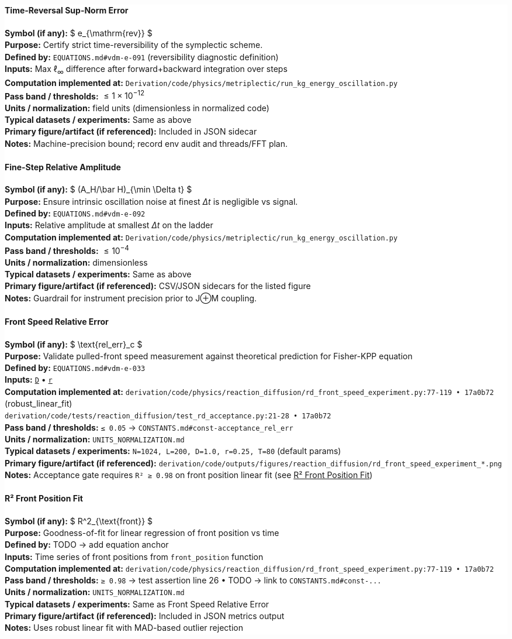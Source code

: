 #### Time-Reversal Sup-Norm Error  <a id="kpi-kg-reversal-sup"></a>

**Symbol (if any):** $ e_{\mathrm{rev}} $  
**Purpose:** Certify strict time-reversibility of the symplectic scheme.  
**Defined by:** `EQUATIONS.md#vdm-e-091` (reversibility diagnostic definition)  
**Inputs:** Max $\ell_\infty$ difference after forward+backward integration over steps  
**Computation implemented at:** `Derivation/code/physics/metriplectic/run_kg_energy_oscillation.py`  
**Pass band / thresholds:** $\le 1\times 10^{-12}$  
**Units / normalization:** field units (dimensionless in normalized code)  
**Typical datasets / experiments:** Same as above  
**Primary figure/artifact (if referenced):** Included in JSON sidecar  
**Notes:** Machine-precision bound; record env audit and threads/FFT plan.

#### Fine-Step Relative Amplitude  <a id="kpi-kg-rel-amp-fine"></a>

**Symbol (if any):** $ (A_H/\bar H)_{\min \Delta t} $  
**Purpose:** Ensure intrinsic oscillation noise at finest $\Delta t$ is negligible vs signal.  
**Defined by:** `EQUATIONS.md#vdm-e-092`  
**Inputs:** Relative amplitude at smallest $\Delta t$ on the ladder  
**Computation implemented at:** `Derivation/code/physics/metriplectic/run_kg_energy_oscillation.py`  
**Pass band / thresholds:** $\le 10^{-4}$  
**Units / normalization:** dimensionless  
**Typical datasets / experiments:** Same as above  
**Primary figure/artifact (if referenced):** CSV/JSON sidecars for the listed figure  
**Notes:** Guardrail for instrument precision prior to J⊕M coupling.

#### Front Speed Relative Error  <a id="kpi-front-speed-rel-err"></a>

**Symbol (if any):** $ \text{rel\_err}_c $ <br/>
**Purpose:** Validate pulled-front speed measurement against theoretical prediction for Fisher-KPP equation <br/>
**Defined by:** `EQUATIONS.md#vdm-e-033` <br/>
**Inputs:** [`D`](CONSTANTS.md#const-D) • [`r`](CONSTANTS.md#const-r) <br/>
**Computation implemented at:** `derivation/code/physics/reaction_diffusion/rd_front_speed_experiment.py:77-119 • 17a0b72` (robust_linear_fit) <br/>
`derivation/code/tests/reaction_diffusion/test_rd_acceptance.py:21-28 • 17a0b72` <br/>
**Pass band / thresholds:** `≤ 0.05` → `CONSTANTS.md#const-acceptance_rel_err` <br/>
**Units / normalization:** `UNITS_NORMALIZATION.md` <br/>
**Typical datasets / experiments:** `N=1024, L=200, D=1.0, r=0.25, T=80` (default params) <br/>
**Primary figure/artifact (if referenced):** `derivation/code/outputs/figures/reaction_diffusion/rd_front_speed_experiment_*.png` <br/>
**Notes:** Acceptance gate requires `R² ≥ 0.98` on front position linear fit (see [R² Front Position Fit](#kpi-r2-front-fit)) <br/>

#### R² Front Position Fit  <a id="kpi-r2-front-fit"></a>

**Symbol (if any):** $ R^2_{\text{front}} $ <br/>
**Purpose:** Goodness-of-fit for linear regression of front position vs time <br/>
**Defined by:** TODO → add equation anchor <br/>
**Inputs:** Time series of front positions from `front_position` function <br/>
**Computation implemented at:** `derivation/code/physics/reaction_diffusion/rd_front_speed_experiment.py:77-119 • 17a0b72` <br/>
**Pass band / thresholds:** `≥ 0.98` → test assertion line 26   • TODO → link to `CONSTANTS.md#const-...` <br/>
**Units / normalization:** `UNITS_NORMALIZATION.md` <br/>
**Typical datasets / experiments:** Same as Front Speed Relative Error <br/>
**Primary figure/artifact (if referenced):** Included in JSON metrics output <br/>
**Notes:** Uses robust linear fit with MAD-based outlier rejection <br/>
